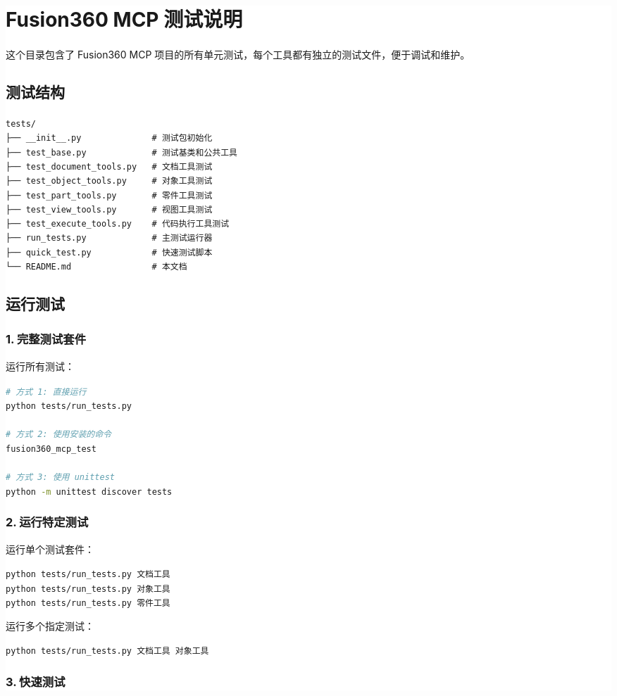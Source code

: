 # Fusion360 MCP 测试说明

这个目录包含了 Fusion360 MCP 项目的所有单元测试，每个工具都有独立的测试文件，便于调试和维护。

## 测试结构

```
tests/
├── __init__.py              # 测试包初始化
├── test_base.py             # 测试基类和公共工具
├── test_document_tools.py   # 文档工具测试
├── test_object_tools.py     # 对象工具测试
├── test_part_tools.py       # 零件工具测试
├── test_view_tools.py       # 视图工具测试
├── test_execute_tools.py    # 代码执行工具测试
├── run_tests.py             # 主测试运行器
├── quick_test.py            # 快速测试脚本
└── README.md                # 本文档
```

## 运行测试

### 1. 完整测试套件

运行所有测试：
```bash
# 方式 1: 直接运行
python tests/run_tests.py

# 方式 2: 使用安装的命令
fusion360_mcp_test

# 方式 3: 使用 unittest
python -m unittest discover tests
```

### 2. 运行特定测试

运行单个测试套件：
```bash
python tests/run_tests.py 文档工具
python tests/run_tests.py 对象工具
python tests/run_tests.py 零件工具
```

运行多个指定测试：
```bash
python tests/run_tests.py 文档工具 对象工具
```

### 3. 快速测试
